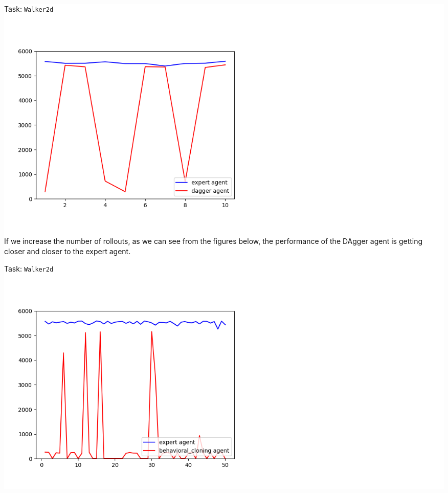 Task: `Walker2d`
	
<img src="./figures/expert_Walker2d-v2dagger.png" height="400px" width="500px" >
	
	
If we increase the number of rollouts, as we can see from the figures below, the performance of the DAgger agent is getting closer and closer to the expert agent.

Task: `Walker2d`

<img src="./figures/expert_Walker2d-v2behavioral_cloning2.png" height="400px" width="500px" >
	